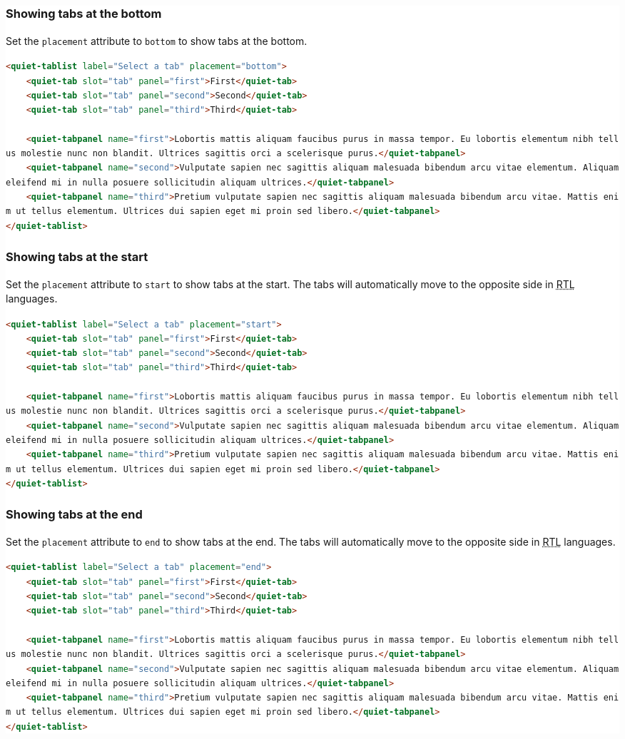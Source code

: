 ### Showing tabs at the bottom

Set the `placement` attribute to `bottom` to show tabs at the bottom.

```html {.example}
<quiet-tablist label="Select a tab" placement="bottom">
	<quiet-tab slot="tab" panel="first">First</quiet-tab>
	<quiet-tab slot="tab" panel="second">Second</quiet-tab>
	<quiet-tab slot="tab" panel="third">Third</quiet-tab>

	<quiet-tabpanel name="first">Lobortis mattis aliquam faucibus purus in massa tempor. Eu lobortis elementum nibh tellus molestie nunc non blandit. Ultrices sagittis orci a scelerisque purus.</quiet-tabpanel>
	<quiet-tabpanel name="second">Vulputate sapien nec sagittis aliquam malesuada bibendum arcu vitae elementum. Aliquam eleifend mi in nulla posuere sollicitudin aliquam ultrices.</quiet-tabpanel>
	<quiet-tabpanel name="third">Pretium vulputate sapien nec sagittis aliquam malesuada bibendum arcu vitae. Mattis enim ut tellus elementum. Ultrices dui sapien eget mi proin sed libero.</quiet-tabpanel>
</quiet-tablist>
```

### Showing tabs at the start

Set the `placement` attribute to `start` to show tabs at the start. The tabs will automatically move to the opposite side in <abbr title="Right to left">RTL</abbr> languages.

```html {.example}
<quiet-tablist label="Select a tab" placement="start">
	<quiet-tab slot="tab" panel="first">First</quiet-tab>
	<quiet-tab slot="tab" panel="second">Second</quiet-tab>
	<quiet-tab slot="tab" panel="third">Third</quiet-tab>

	<quiet-tabpanel name="first">Lobortis mattis aliquam faucibus purus in massa tempor. Eu lobortis elementum nibh tellus molestie nunc non blandit. Ultrices sagittis orci a scelerisque purus.</quiet-tabpanel>
	<quiet-tabpanel name="second">Vulputate sapien nec sagittis aliquam malesuada bibendum arcu vitae elementum. Aliquam eleifend mi in nulla posuere sollicitudin aliquam ultrices.</quiet-tabpanel>
	<quiet-tabpanel name="third">Pretium vulputate sapien nec sagittis aliquam malesuada bibendum arcu vitae. Mattis enim ut tellus elementum. Ultrices dui sapien eget mi proin sed libero.</quiet-tabpanel>
</quiet-tablist>
```

### Showing tabs at the end

Set the `placement` attribute to `end` to show tabs at the end. The tabs will automatically move to the opposite side in <abbr title="Right to left">RTL</abbr> languages.

```html {.example}
<quiet-tablist label="Select a tab" placement="end">
	<quiet-tab slot="tab" panel="first">First</quiet-tab>
	<quiet-tab slot="tab" panel="second">Second</quiet-tab>
	<quiet-tab slot="tab" panel="third">Third</quiet-tab>

	<quiet-tabpanel name="first">Lobortis mattis aliquam faucibus purus in massa tempor. Eu lobortis elementum nibh tellus molestie nunc non blandit. Ultrices sagittis orci a scelerisque purus.</quiet-tabpanel>
	<quiet-tabpanel name="second">Vulputate sapien nec sagittis aliquam malesuada bibendum arcu vitae elementum. Aliquam eleifend mi in nulla posuere sollicitudin aliquam ultrices.</quiet-tabpanel>
	<quiet-tabpanel name="third">Pretium vulputate sapien nec sagittis aliquam malesuada bibendum arcu vitae. Mattis enim ut tellus elementum. Ultrices dui sapien eget mi proin sed libero.</quiet-tabpanel>
</quiet-tablist>
```
